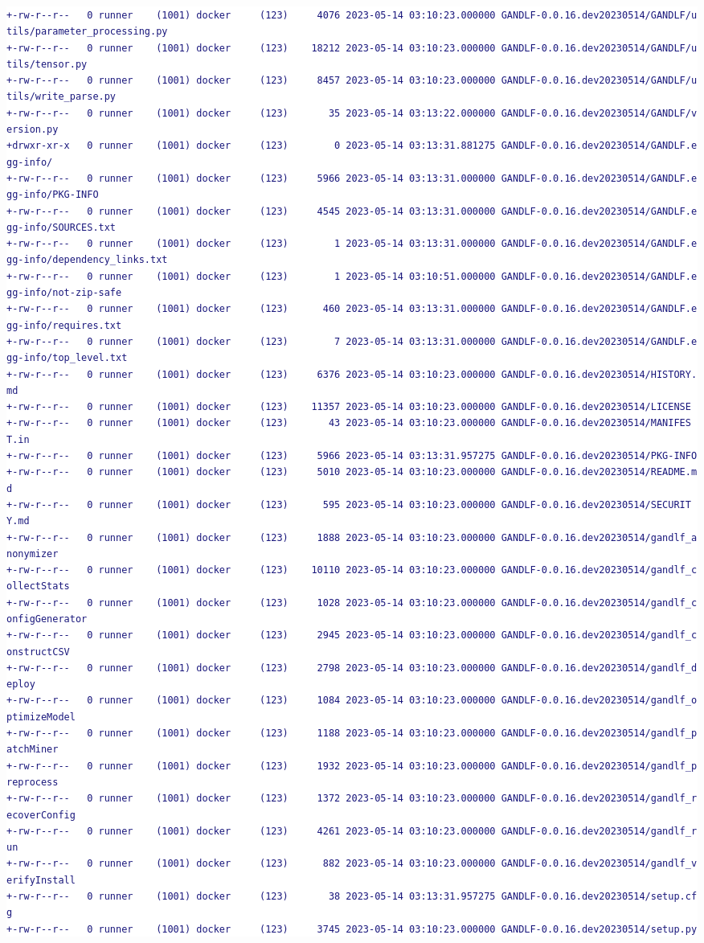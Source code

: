 ```diff
+-rw-r--r--   0 runner    (1001) docker     (123)     4076 2023-05-14 03:10:23.000000 GANDLF-0.0.16.dev20230514/GANDLF/utils/parameter_processing.py
+-rw-r--r--   0 runner    (1001) docker     (123)    18212 2023-05-14 03:10:23.000000 GANDLF-0.0.16.dev20230514/GANDLF/utils/tensor.py
+-rw-r--r--   0 runner    (1001) docker     (123)     8457 2023-05-14 03:10:23.000000 GANDLF-0.0.16.dev20230514/GANDLF/utils/write_parse.py
+-rw-r--r--   0 runner    (1001) docker     (123)       35 2023-05-14 03:13:22.000000 GANDLF-0.0.16.dev20230514/GANDLF/version.py
+drwxr-xr-x   0 runner    (1001) docker     (123)        0 2023-05-14 03:13:31.881275 GANDLF-0.0.16.dev20230514/GANDLF.egg-info/
+-rw-r--r--   0 runner    (1001) docker     (123)     5966 2023-05-14 03:13:31.000000 GANDLF-0.0.16.dev20230514/GANDLF.egg-info/PKG-INFO
+-rw-r--r--   0 runner    (1001) docker     (123)     4545 2023-05-14 03:13:31.000000 GANDLF-0.0.16.dev20230514/GANDLF.egg-info/SOURCES.txt
+-rw-r--r--   0 runner    (1001) docker     (123)        1 2023-05-14 03:13:31.000000 GANDLF-0.0.16.dev20230514/GANDLF.egg-info/dependency_links.txt
+-rw-r--r--   0 runner    (1001) docker     (123)        1 2023-05-14 03:10:51.000000 GANDLF-0.0.16.dev20230514/GANDLF.egg-info/not-zip-safe
+-rw-r--r--   0 runner    (1001) docker     (123)      460 2023-05-14 03:13:31.000000 GANDLF-0.0.16.dev20230514/GANDLF.egg-info/requires.txt
+-rw-r--r--   0 runner    (1001) docker     (123)        7 2023-05-14 03:13:31.000000 GANDLF-0.0.16.dev20230514/GANDLF.egg-info/top_level.txt
+-rw-r--r--   0 runner    (1001) docker     (123)     6376 2023-05-14 03:10:23.000000 GANDLF-0.0.16.dev20230514/HISTORY.md
+-rw-r--r--   0 runner    (1001) docker     (123)    11357 2023-05-14 03:10:23.000000 GANDLF-0.0.16.dev20230514/LICENSE
+-rw-r--r--   0 runner    (1001) docker     (123)       43 2023-05-14 03:10:23.000000 GANDLF-0.0.16.dev20230514/MANIFEST.in
+-rw-r--r--   0 runner    (1001) docker     (123)     5966 2023-05-14 03:13:31.957275 GANDLF-0.0.16.dev20230514/PKG-INFO
+-rw-r--r--   0 runner    (1001) docker     (123)     5010 2023-05-14 03:10:23.000000 GANDLF-0.0.16.dev20230514/README.md
+-rw-r--r--   0 runner    (1001) docker     (123)      595 2023-05-14 03:10:23.000000 GANDLF-0.0.16.dev20230514/SECURITY.md
+-rw-r--r--   0 runner    (1001) docker     (123)     1888 2023-05-14 03:10:23.000000 GANDLF-0.0.16.dev20230514/gandlf_anonymizer
+-rw-r--r--   0 runner    (1001) docker     (123)    10110 2023-05-14 03:10:23.000000 GANDLF-0.0.16.dev20230514/gandlf_collectStats
+-rw-r--r--   0 runner    (1001) docker     (123)     1028 2023-05-14 03:10:23.000000 GANDLF-0.0.16.dev20230514/gandlf_configGenerator
+-rw-r--r--   0 runner    (1001) docker     (123)     2945 2023-05-14 03:10:23.000000 GANDLF-0.0.16.dev20230514/gandlf_constructCSV
+-rw-r--r--   0 runner    (1001) docker     (123)     2798 2023-05-14 03:10:23.000000 GANDLF-0.0.16.dev20230514/gandlf_deploy
+-rw-r--r--   0 runner    (1001) docker     (123)     1084 2023-05-14 03:10:23.000000 GANDLF-0.0.16.dev20230514/gandlf_optimizeModel
+-rw-r--r--   0 runner    (1001) docker     (123)     1188 2023-05-14 03:10:23.000000 GANDLF-0.0.16.dev20230514/gandlf_patchMiner
+-rw-r--r--   0 runner    (1001) docker     (123)     1932 2023-05-14 03:10:23.000000 GANDLF-0.0.16.dev20230514/gandlf_preprocess
+-rw-r--r--   0 runner    (1001) docker     (123)     1372 2023-05-14 03:10:23.000000 GANDLF-0.0.16.dev20230514/gandlf_recoverConfig
+-rw-r--r--   0 runner    (1001) docker     (123)     4261 2023-05-14 03:10:23.000000 GANDLF-0.0.16.dev20230514/gandlf_run
+-rw-r--r--   0 runner    (1001) docker     (123)      882 2023-05-14 03:10:23.000000 GANDLF-0.0.16.dev20230514/gandlf_verifyInstall
+-rw-r--r--   0 runner    (1001) docker     (123)       38 2023-05-14 03:13:31.957275 GANDLF-0.0.16.dev20230514/setup.cfg
+-rw-r--r--   0 runner    (1001) docker     (123)     3745 2023-05-14 03:10:23.000000 GANDLF-0.0.16.dev20230514/setup.py
```
